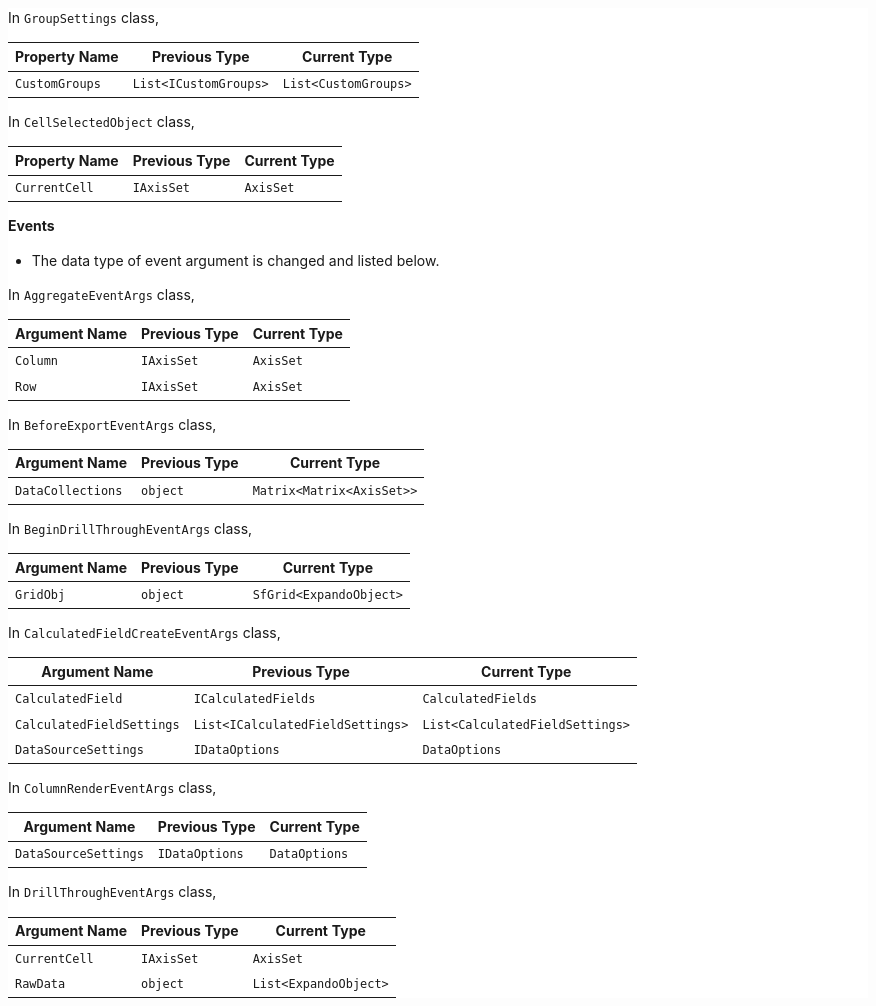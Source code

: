 In `GroupSettings` class,

|Property Name|Previous Type|Current Type|
|-------------|-------------|------------|
|`CustomGroups`|`List<ICustomGroups>`|`List<CustomGroups>`|

In `CellSelectedObject` class,

|Property Name|Previous Type|Current Type|
|-------------|-------------|------------|
|`CurrentCell`|`IAxisSet`|`AxisSet`|

**Events**

- The data type of event argument is changed and listed below.

In `AggregateEventArgs` class,

|Argument Name|Previous Type|Current Type|
|-------------|-------------|------------|
|`Column`|`IAxisSet`|`AxisSet`|
|`Row`|`IAxisSet`|`AxisSet`|

In `BeforeExportEventArgs` class,

|Argument Name|Previous Type|Current Type|
|-------------|-------------|------------|
|`DataCollections`|`object`|`Matrix<Matrix<AxisSet>>`|

In `BeginDrillThroughEventArgs` class,

|Argument Name|Previous Type|Current Type|
|-------------|-------------|------------|
|`GridObj`|`object`|`SfGrid<ExpandoObject>`|

In `CalculatedFieldCreateEventArgs` class,

|Argument Name|Previous Type|Current Type|
|-------------|-------------|------------|
|`CalculatedField`|`ICalculatedFields`|`CalculatedFields`|
|`CalculatedFieldSettings`|`List<ICalculatedFieldSettings>`|`List<CalculatedFieldSettings>`|
|`DataSourceSettings`|`IDataOptions`|`DataOptions`|

In `ColumnRenderEventArgs` class,

|Argument Name|Previous Type|Current Type|
|-------------|-------------|------------|
|`DataSourceSettings`|`IDataOptions`|`DataOptions`|

In `DrillThroughEventArgs` class,

|Argument Name|Previous Type|Current Type|
|-------------|-------------|------------|
|`CurrentCell`|`IAxisSet`|`AxisSet`|
|`RawData`|`object`|`List<ExpandoObject>`|
